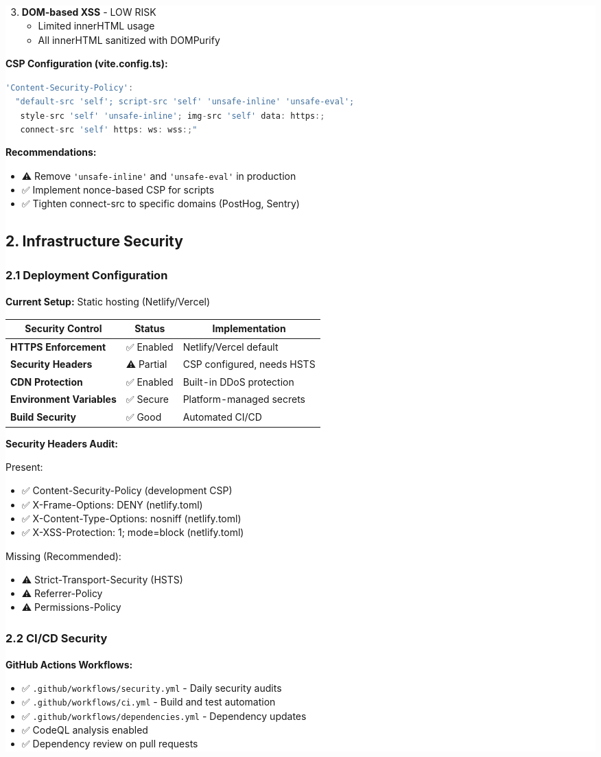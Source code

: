 3. **DOM-based XSS** - LOW RISK
   - Limited innerHTML usage
   - All innerHTML sanitized with DOMPurify

**CSP Configuration (vite.config.ts):**

```javascript
'Content-Security-Policy':
  "default-src 'self'; script-src 'self' 'unsafe-inline' 'unsafe-eval';
   style-src 'self' 'unsafe-inline'; img-src 'self' data: https:;
   connect-src 'self' https: ws: wss:;"
```

**Recommendations:**

- ⚠️ Remove `'unsafe-inline'` and `'unsafe-eval'` in production
- ✅ Implement nonce-based CSP for scripts
- ✅ Tighten connect-src to specific domains (PostHog, Sentry)

## 2. Infrastructure Security

### 2.1 Deployment Configuration

**Current Setup:** Static hosting (Netlify/Vercel)

| Security Control          | Status     | Implementation             |
| ------------------------- | ---------- | -------------------------- |
| **HTTPS Enforcement**     | ✅ Enabled | Netlify/Vercel default     |
| **Security Headers**      | ⚠️ Partial | CSP configured, needs HSTS |
| **CDN Protection**        | ✅ Enabled | Built-in DDoS protection   |
| **Environment Variables** | ✅ Secure  | Platform-managed secrets   |
| **Build Security**        | ✅ Good    | Automated CI/CD            |

**Security Headers Audit:**

Present:

- ✅ Content-Security-Policy (development CSP)
- ✅ X-Frame-Options: DENY (netlify.toml)
- ✅ X-Content-Type-Options: nosniff (netlify.toml)
- ✅ X-XSS-Protection: 1; mode=block (netlify.toml)

Missing (Recommended):

- ⚠️ Strict-Transport-Security (HSTS)
- ⚠️ Referrer-Policy
- ⚠️ Permissions-Policy

### 2.2 CI/CD Security

**GitHub Actions Workflows:**

- ✅ `.github/workflows/security.yml` - Daily security audits
- ✅ `.github/workflows/ci.yml` - Build and test automation
- ✅ `.github/workflows/dependencies.yml` - Dependency updates
- ✅ CodeQL analysis enabled
- ✅ Dependency review on pull requests
